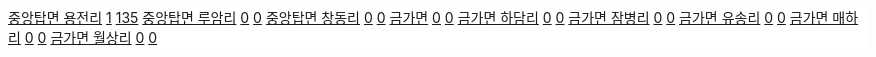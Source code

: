 
  <tr class="item">
    <td><a href="4313038526.html">중앙탑면 용전리</a></td>
    <td><a href="4313038526.html">1</a></td>
    <td><a href="4313038526.html">135</a></td>
  </tr>
    

  <tr class="item">
    <td><a href="4313038527.html">중앙탑면 루암리</a></td>
    <td><a href="4313038527.html">0</a></td>
    <td><a href="4313038527.html">0</a></td>
  </tr>
    

  <tr class="item">
    <td><a href="4313038528.html">중앙탑면 창동리</a></td>
    <td><a href="4313038528.html">0</a></td>
    <td><a href="4313038528.html">0</a></td>
  </tr>
    

  <tr class="item">
    <td><a href="4313039000.html">금가면</a></td>
    <td><a href="4313039000.html">0</a></td>
    <td><a href="4313039000.html">0</a></td>
  </tr>
    

  <tr class="item">
    <td><a href="4313039021.html">금가면 하담리</a></td>
    <td><a href="4313039021.html">0</a></td>
    <td><a href="4313039021.html">0</a></td>
  </tr>
    

  <tr class="item">
    <td><a href="4313039022.html">금가면 잠병리</a></td>
    <td><a href="4313039022.html">0</a></td>
    <td><a href="4313039022.html">0</a></td>
  </tr>
    

  <tr class="item">
    <td><a href="4313039023.html">금가면 유송리</a></td>
    <td><a href="4313039023.html">0</a></td>
    <td><a href="4313039023.html">0</a></td>
  </tr>
    

  <tr class="item">
    <td><a href="4313039024.html">금가면 매하리</a></td>
    <td><a href="4313039024.html">0</a></td>
    <td><a href="4313039024.html">0</a></td>
  </tr>
    

  <tr class="item">
    <td><a href="4313039025.html">금가면 월상리</a></td>
    <td><a href="4313039025.html">0</a></td>
    <td><a href="4313039025.html">0</a></td>
  </tr>
    